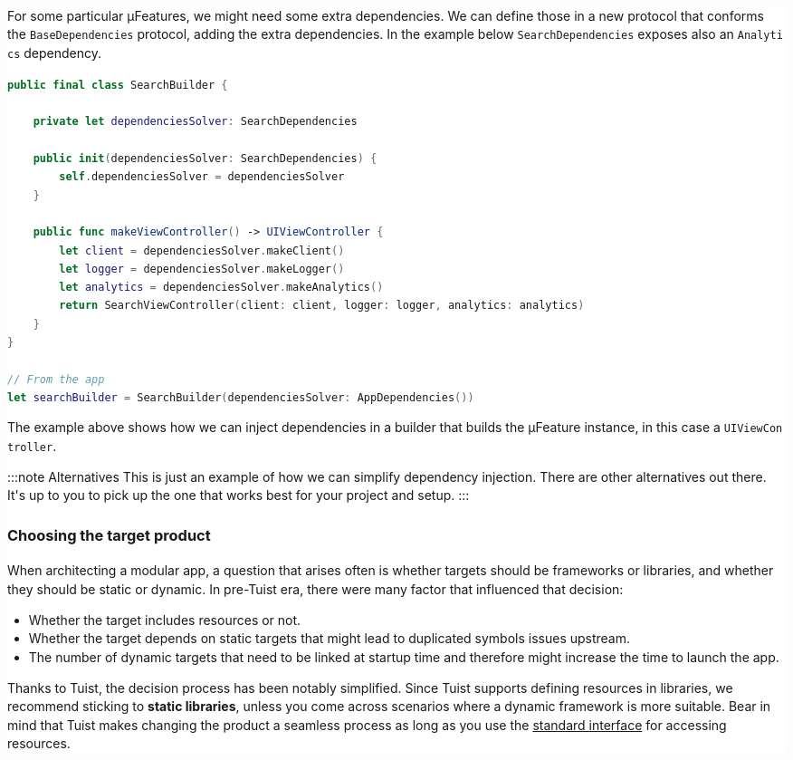 For some particular µFeatures, we might need some extra dependencies. We can define those in a new protocol that conforms the `BaseDependencies` protocol, adding the extra dependencies. In the example below `SearchDependencies` exposes also an `Analytics` dependency.

```swift
public final class SearchBuilder {

    private let dependenciesSolver: SearchDependencies

    public init(dependenciesSolver: SearchDependencies) {
        self.dependenciesSolver = dependenciesSolver
    }

    public func makeViewController() -> UIViewController {
        let client = dependenciesSolver.makeClient()
        let logger = dependenciesSolver.makeLogger()
        let analytics = dependenciesSolver.makeAnalytics()
        return SearchViewController(client: client, logger: logger, analytics: analytics)
    }
}

// From the app
let searchBuilder = SearchBuilder(dependenciesSolver: AppDependencies())
```

The example above shows how we can inject dependencies in a builder that builds the µFeature instance, in this case a `UIViewController`.

:::note Alternatives
This is just an example of how we can simplify dependency injection. There are other alternatives out there. It's up to you to pick up the one that works best for your project and setup.
:::

### Choosing the target product

When architecting a modular app,
a question that arises often is whether targets should be frameworks or libraries, and whether they should be static or dynamic.
In pre-Tuist era, there were many factor that influenced that decision:

- Whether the target includes resources or not.
- Whether the target depends on static targets that might lead to duplicated symbols issues upstream.
- The number of dynamic targets that need to be linked at startup time and therefore might increase the time to launch the app.

Thanks to Tuist,
the decision process has been notably simplified.
Since Tuist supports defining resources in libraries,
we recommend sticking to **static libraries**,
unless you come across scenarios where a dynamic framework is more suitable.
Bear in mind that Tuist makes changing the product a seamless process as long as you use the [standard interface](guides/resources.md) for accessing resources.
